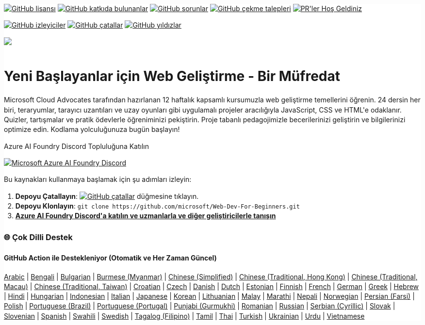 
[![GitHub lisansı](https://img.shields.io/github/license/microsoft/Web-Dev-For-Beginners.svg)](https://github.com/microsoft/Web-Dev-For-Beginners/blob/master/LICENSE)
[![GitHub katkıda bulunanlar](https://img.shields.io/github/contributors/microsoft/Web-Dev-For-Beginners.svg)](https://GitHub.com/microsoft/Web-Dev-For-Beginners/graphs/contributors/)
[![GitHub sorunlar](https://img.shields.io/github/issues/microsoft/Web-Dev-For-Beginners.svg)](https://GitHub.com/microsoft/Web-Dev-For-Beginners/issues/)
[![GitHub çekme talepleri](https://img.shields.io/github/issues-pr/microsoft/Web-Dev-For-Beginners.svg)](https://GitHub.com/microsoft/Web-Dev-For-Beginners/pulls/)
[![PR'ler Hoş Geldiniz](https://img.shields.io/badge/PRs-welcome-brightgreen.svg?style=flat-square)](http://makeapullrequest.com)

[![GitHub izleyiciler](https://img.shields.io/github/watchers/microsoft/Web-Dev-For-Beginners.svg?style=social&label=Watch&maxAge=2592000)](https://GitHub.com/microsoft/Web-Dev-For-Beginners/watchers/)
[![GitHub çatallar](https://img.shields.io/github/forks/microsoft/Web-Dev-For-Beginners.svg?style=social&label=Fork&maxAge=2592000)](https://GitHub.com/microsoft/Web-Dev-For-Beginners/network/)
[![GitHub yıldızlar](https://img.shields.io/github/stars/microsoft/Web-Dev-For-Beginners.svg?style=social&label=Star&maxAge=2592000)](https://GitHub.com/microsoft/Web-Dev-For-Beginners/stargazers/)

[![](https://dcbadge.vercel.app/api/server/ByRwuEEgH4)](https://discord.gg/zxKYvhSnVp?WT.mc_id=academic-000002-leestott)

# Yeni Başlayanlar için Web Geliştirme - Bir Müfredat

Microsoft Cloud Advocates tarafından hazırlanan 12 haftalık kapsamlı kursumuzla web geliştirme temellerini öğrenin. 24 dersin her biri, teraryumlar, tarayıcı uzantıları ve uzay oyunları gibi uygulamalı projeler aracılığıyla JavaScript, CSS ve HTML'e odaklanır. Quizler, tartışmalar ve pratik ödevlerle öğreniminizi pekiştirin. Proje tabanlı pedagojimizle becerilerinizi geliştirin ve bilgilerinizi optimize edin. Kodlama yolculuğunuza bugün başlayın!

Azure AI Foundry Discord Topluluğuna Katılın

[![Microsoft Azure AI Foundry Discord](https://dcbadge.limes.pink/api/server/ByRwuEEgH4)](https://discord.com/invite/ByRwuEEgH4)

Bu kaynakları kullanmaya başlamak için şu adımları izleyin:
1. **Depoyu Çatallayın**: [![GitHub çatallar](https://img.shields.io/github/forks/microsoft/Web-Dev-For-beginners.svg?style=social&label=Fork)](https://GitHub.com/microsoft/Web-Dev-For-Beginners/fork) düğmesine tıklayın.
2. **Depoyu Klonlayın**:   `git clone https://github.com/microsoft/Web-Dev-For-Beginners.git`
3. [**Azure AI Foundry Discord'a katılın ve uzmanlarla ve diğer geliştiricilerle tanışın**](https://discord.com/invite/ByRwuEEgH4)

### 🌐 Çok Dilli Destek

#### GitHub Action ile Destekleniyor (Otomatik ve Her Zaman Güncel)


[Arabic](../ar/README.md) | [Bengali](../bn/README.md) | [Bulgarian](../bg/README.md) | [Burmese (Myanmar)](../my/README.md) | [Chinese (Simplified)](../zh/README.md) | [Chinese (Traditional, Hong Kong)](../hk/README.md) | [Chinese (Traditional, Macau)](../mo/README.md) | [Chinese (Traditional, Taiwan)](../tw/README.md) | [Croatian](../hr/README.md) | [Czech](../cs/README.md) | [Danish](../da/README.md) | [Dutch](../nl/README.md) | [Estonian](../et/README.md) | [Finnish](../fi/README.md) | [French](../fr/README.md) | [German](../de/README.md) | [Greek](../el/README.md) | [Hebrew](../he/README.md) | [Hindi](../hi/README.md) | [Hungarian](../hu/README.md) | [Indonesian](../id/README.md) | [Italian](../it/README.md) | [Japanese](../ja/README.md) | [Korean](../ko/README.md) | [Lithuanian](../lt/README.md) | [Malay](../ms/README.md) | [Marathi](../mr/README.md) | [Nepali](../ne/README.md) | [Norwegian](../no/README.md) | [Persian (Farsi)](../fa/README.md) | [Polish](../pl/README.md) | [Portuguese (Brazil)](../br/README.md) | [Portuguese (Portugal)](../pt/README.md) | [Punjabi (Gurmukhi)](../pa/README.md) | [Romanian](../ro/README.md) | [Russian](../ru/README.md) | [Serbian (Cyrillic)](../sr/README.md) | [Slovak](../sk/README.md) | [Slovenian](../sl/README.md) | [Spanish](../es/README.md) | [Swahili](../sw/README.md) | [Swedish](../sv/README.md) | [Tagalog (Filipino)](../tl/README.md) | [Tamil](../ta/README.md) | [Thai](../th/README.md) | [Turkish](./README.md) | [Ukrainian](../uk/README.md) | [Urdu](../ur/README.md) | [Vietnamese](../vi/README.md)
